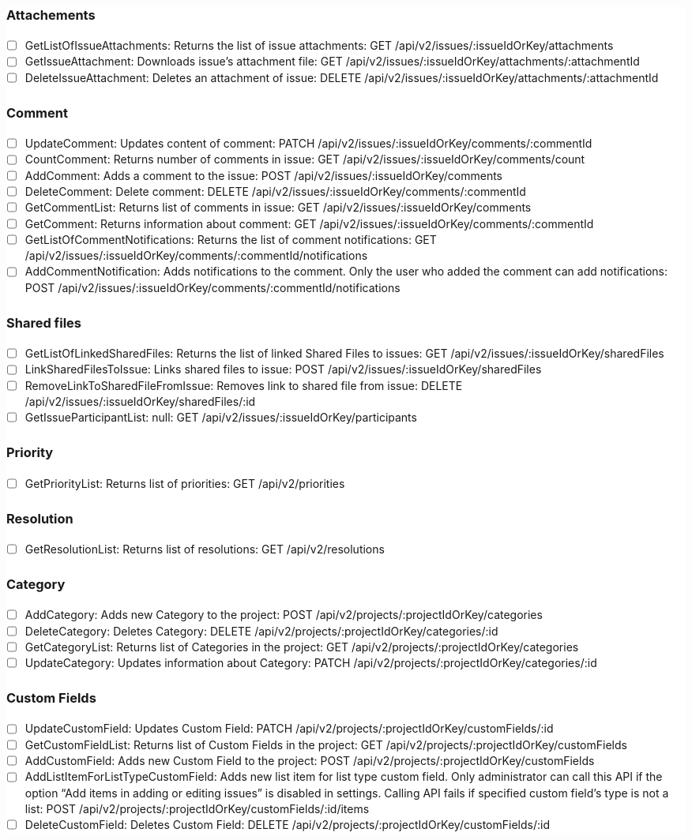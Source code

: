 ### Attachements
- [ ] GetListOfIssueAttachments: Returns the list of issue attachments: GET /api/v2/issues/:issueIdOrKey/attachments
- [ ] GetIssueAttachment: Downloads issue’s attachment file: GET /api/v2/issues/:issueIdOrKey/attachments/:attachmentId
- [ ] DeleteIssueAttachment: Deletes an attachment of issue: DELETE /api/v2/issues/:issueIdOrKey/attachments/:attachmentId

### Comment
- [ ] UpdateComment: Updates content of comment: PATCH /api/v2/issues/:issueIdOrKey/comments/:commentId
- [ ] CountComment: Returns number of comments in issue: GET /api/v2/issues/:issueIdOrKey/comments/count
- [ ] AddComment: Adds a comment to the issue: POST /api/v2/issues/:issueIdOrKey/comments
- [ ] DeleteComment: Delete comment: DELETE /api/v2/issues/:issueIdOrKey/comments/:commentId
- [ ] GetCommentList: Returns list of comments in issue: GET /api/v2/issues/:issueIdOrKey/comments
- [ ] GetComment: Returns information about comment: GET /api/v2/issues/:issueIdOrKey/comments/:commentId
- [ ] GetListOfCommentNotifications: Returns the list of comment notifications: GET /api/v2/issues/:issueIdOrKey/comments/:commentId/notifications
- [ ] AddCommentNotification: Adds notifications to the comment. Only the user who added the comment can add notifications: POST /api/v2/issues/:issueIdOrKey/comments/:commentId/notifications

### Shared files
- [ ] GetListOfLinkedSharedFiles: Returns the list of linked Shared Files to issues: GET /api/v2/issues/:issueIdOrKey/sharedFiles
- [ ] LinkSharedFilesToIssue: Links shared files to issue: POST /api/v2/issues/:issueIdOrKey/sharedFiles
- [ ] RemoveLinkToSharedFileFromIssue: Removes link to shared file from issue: DELETE /api/v2/issues/:issueIdOrKey/sharedFiles/:id
- [ ] GetIssueParticipantList: null: GET /api/v2/issues/:issueIdOrKey/participants

### Priority
- [ ] GetPriorityList: Returns list of priorities: GET /api/v2/priorities

### Resolution
- [ ] GetResolutionList: Returns list of resolutions: GET /api/v2/resolutions

### Category
- [ ] AddCategory: Adds new Category to the project: POST /api/v2/projects/:projectIdOrKey/categories
- [ ] DeleteCategory: Deletes Category: DELETE /api/v2/projects/:projectIdOrKey/categories/:id
- [ ] GetCategoryList: Returns list of Categories in the project: GET /api/v2/projects/:projectIdOrKey/categories
- [ ] UpdateCategory: Updates information about Category: PATCH /api/v2/projects/:projectIdOrKey/categories/:id

### Custom Fields
- [ ] UpdateCustomField: Updates Custom Field: PATCH /api/v2/projects/:projectIdOrKey/customFields/:id
- [ ] GetCustomFieldList: Returns list of Custom Fields in the project: GET /api/v2/projects/:projectIdOrKey/customFields
- [ ] AddCustomField: Adds new Custom Field to the project: POST /api/v2/projects/:projectIdOrKey/customFields
- [ ] AddListItemForListTypeCustomField: Adds new list item for list type custom field. Only administrator can call this API if the option “Add items in adding or editing issues” is disabled in settings. Calling API fails if specified custom field’s type is not a list: POST /api/v2/projects/:projectIdOrKey/customFields/:id/items
- [ ] DeleteCustomField: Deletes Custom Field: DELETE /api/v2/projects/:projectIdOrKey/customFields/:id